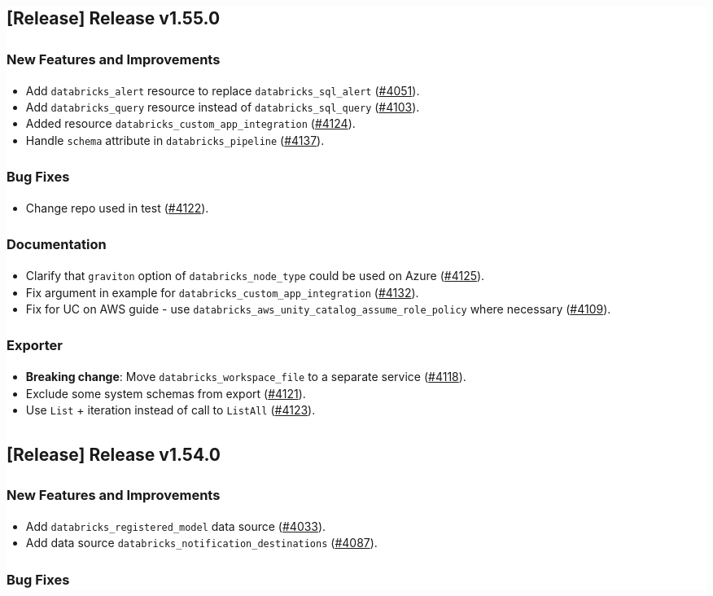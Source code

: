 
## [Release] Release v1.55.0

### New Features and Improvements

 * Add `databricks_alert` resource to replace `databricks_sql_alert` ([#4051](https://github.com/databricks/terraform-provider-databricks/pull/4051)).
 * Add `databricks_query` resource instead of `databricks_sql_query` ([#4103](https://github.com/databricks/terraform-provider-databricks/pull/4103)).
 * Added resource `databricks_custom_app_integration` ([#4124](https://github.com/databricks/terraform-provider-databricks/pull/4124)).
 * Handle `schema` attribute in `databricks_pipeline` ([#4137](https://github.com/databricks/terraform-provider-databricks/pull/4137)).


### Bug Fixes

 * Change repo used in test ([#4122](https://github.com/databricks/terraform-provider-databricks/pull/4122)).


### Documentation

 * Clarify that `graviton` option of `databricks_node_type` could be used on Azure ([#4125](https://github.com/databricks/terraform-provider-databricks/pull/4125)).
 * Fix argument in example for `databricks_custom_app_integration` ([#4132](https://github.com/databricks/terraform-provider-databricks/pull/4132)).
 * Fix for UC on AWS guide - use `databricks_aws_unity_catalog_assume_role_policy` where necessary ([#4109](https://github.com/databricks/terraform-provider-databricks/pull/4109)).


### Exporter

 * **Breaking change**: Move `databricks_workspace_file` to a separate service ([#4118](https://github.com/databricks/terraform-provider-databricks/pull/4118)).
 * Exclude some system schemas from export ([#4121](https://github.com/databricks/terraform-provider-databricks/pull/4121)).
 * Use `List` + iteration instead of call to `ListAll` ([#4123](https://github.com/databricks/terraform-provider-databricks/pull/4123)).


## [Release] Release v1.54.0

### New Features and Improvements

 * Add `databricks_registered_model` data source ([#4033](https://github.com/databricks/terraform-provider-databricks/pull/4033)).
 * Add data source `databricks_notification_destinations` ([#4087](https://github.com/databricks/terraform-provider-databricks/pull/4087)).


### Bug Fixes
